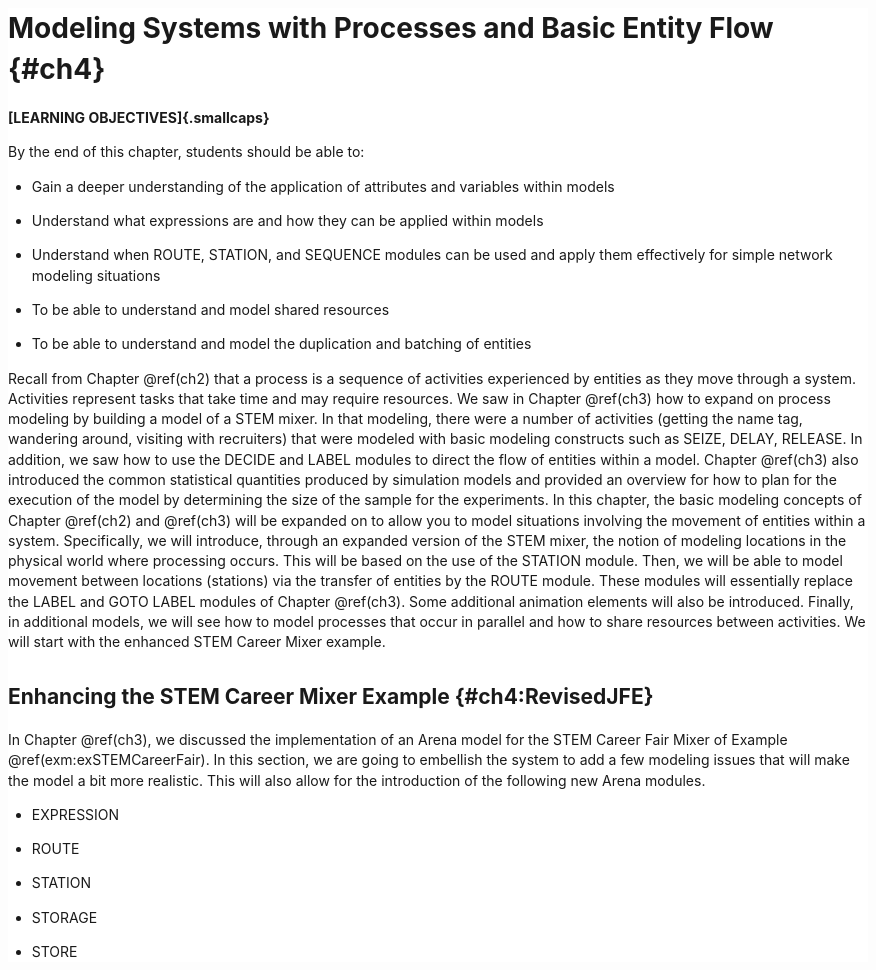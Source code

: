 # Modeling Systems with Processes and Basic Entity Flow {#ch4}

**[LEARNING OBJECTIVES]{.smallcaps}**

By the end of this chapter, students should be able to:

-   Gain a deeper understanding of the application of attributes and variables within models

-   Understand what expressions are and how they can be applied within models

-   Understand when ROUTE, STATION, and SEQUENCE modules can be used and apply them effectively for simple network modeling situations

-   To be able to understand and model shared resources

-   To be able to understand and model the duplication and batching of entities

Recall from Chapter \@ref(ch2) that a process is a sequence of activities experienced by entities as they move through a system.  Activities represent tasks that take time and may require resources.  We saw in Chapter \@ref(ch3) how to expand on process modeling by building a model of a STEM mixer.  In that modeling, there were a number of activities (getting the name tag, wandering around, visiting with recruiters) that were modeled with basic modeling constructs such as SEIZE, DELAY, RELEASE.  In addition, we saw how to use the DECIDE and LABEL modules to direct the flow of entities within a model.  Chapter \@ref(ch3) also introduced the common statistical quantities produced by simulation models and provided an overview for how to plan for the execution of the model by determining the size of the sample for the experiments. In this chapter, the basic modeling concepts of Chapter \@ref(ch2) and \@ref(ch3) will be expanded on to allow you to model situations involving the movement of entities within a system.  Specifically, we will introduce, through an expanded version of the STEM mixer, the notion of modeling locations in the physical world where processing occurs.  This will be based on the use of the STATION module.  Then, we will be able to model movement between locations (stations) via the transfer of entities by the ROUTE module.  These modules will essentially replace the LABEL and GOTO LABEL modules of Chapter \@ref(ch3).  Some additional animation elements will also be introduced.  Finally, in additional models, we will see how to model processes that occur in parallel and how to share resources between activities. We will start with the enhanced STEM Career Mixer example.

## Enhancing the STEM Career Mixer Example {#ch4:RevisedJFE}

In Chapter \@ref(ch3), we discussed the implementation of an Arena model for the
STEM Career Fair Mixer of Example \@ref(exm:exSTEMCareerFair). In this section, we are going to
embellish the system to add a few modeling issues that will make the
model a bit more realistic. This will also allow for the introduction of
the following new Arena modules.

-   EXPRESSION

-   ROUTE

-   STATION

-   STORAGE

-   STORE
